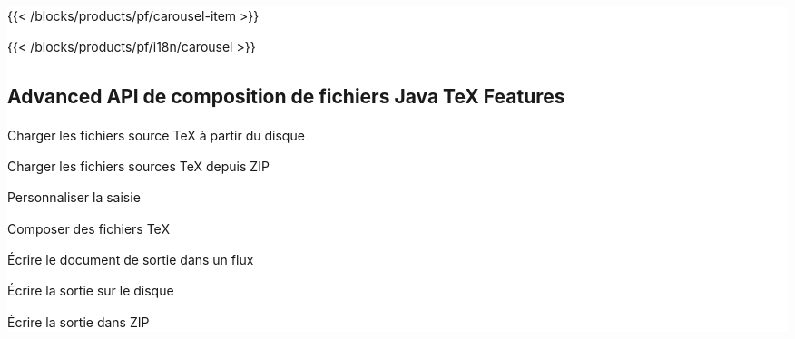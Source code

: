 </div>

{{< /blocks/products/pf/carousel-item >}}

{{< /blocks/products/pf/i18n/carousel >}}



<div class="container-fluid features-section bg-gray singleproduct">
 <a class="anchor" id="features" name="features">
 </a>
 <div class="row">
  <div class="container">
   <h2 class="h2title">
    Advanced API de composition de fichiers Java TeX Features
   </h2>
   <p>
   </p>
   <div class="col-lg-4">
    <em class="fa fa-upload ico-blue fa-2x col-lg-2">
    </em>
    <p class="col-lg-10">
     Charger les fichiers source TeX à partir du disque
    </p>
   </div>
   <div class="col-lg-4">
    <em class="fa fa-repeat ico-blue fa-2x col-lg-2">
    </em>
    <p class="col-lg-10">
     Charger les fichiers sources TeX depuis ZIP
    </p>
   </div>
   <div class="col-lg-4">
    <em class="fa fa-cogs ico-blue fa-2x col-lg-2">
    </em>
    <p class="col-lg-10">
     Personnaliser la saisie
    </p>
   </div>
   <div class="col-lg-4">
    <em class="fa fa-pencil-square-o ico-blue fa-2x col-lg-2">
    </em>
    <p class="col-lg-10">
     Composer des fichiers TeX
    </p>
   </div>
   <div class="col-lg-4">
    <em class="fa fa-floppy-o ico-blue fa-2x col-lg-2">
    </em>
    <p class="col-lg-10">
     Écrire le document de sortie dans un flux
    </p>
   </div>
   <div class="col-lg-4">
    <em class="fa fa-floppy-o ico-blue fa-2x col-lg-2">
    </em>
    <p class="col-lg-10">
     Écrire la sortie sur le disque
    </p>
   </div>
   <div class="col-lg-4">
    <em class="fa fa-floppy-o ico-blue fa-2x col-lg-2">
    </em>
    <p class="col-lg-10">
     Écrire la sortie dans ZIP
    </p>